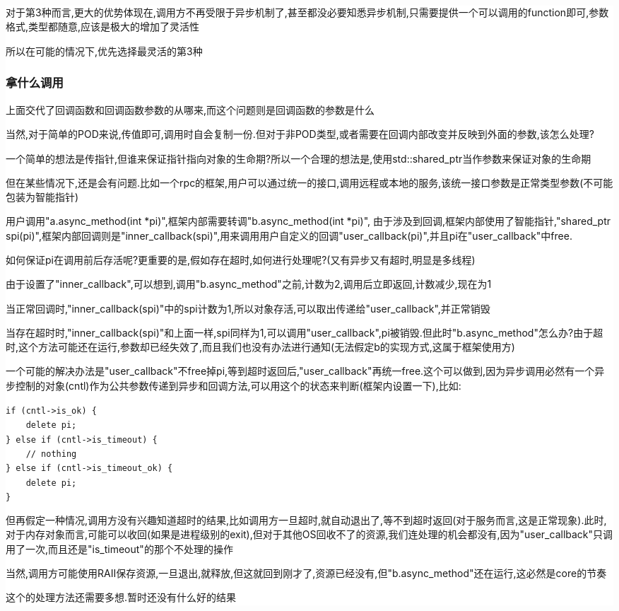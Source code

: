 对于第3种而言,更大的优势体现在,调用方不再受限于异步机制了,甚至都没必要知悉异步机制,只需要提供一个可以调用的function即可,参数格式,类型都随意,应该是极大的增加了灵活性

所以在可能的情况下,优先选择最灵活的第3种

### 拿什么调用

上面交代了回调函数和回调函数参数的从哪来,而这个问题则是回调函数的参数是什么

当然,对于简单的POD来说,传值即可,调用时自会复制一份.但对于非POD类型,或者需要在回调内部改变并反映到外面的参数,该怎么处理?

一个简单的想法是传指针,但谁来保证指针指向对象的生命期?所以一个合理的想法是,使用std::shared_ptr当作参数来保证对象的生命期

但在某些情况下,还是会有问题.比如一个rpc的框架,用户可以通过统一的接口,调用远程或本地的服务,该统一接口参数是正常类型参数(不可能包装为智能指针)

用户调用"a.async_method(int *pi)",框架内部需要转调"b.async_method(int *pi)",
由于涉及到回调,框架内部使用了智能指针,"shared_ptr<int> spi(pi)",框架内部回调则是"inner_callback(spi)",用来调用用户自定义的回调"user_callback(pi)",并且pi在"user_callback"中free.

如何保证pi在调用前后存活呢?更重要的是,假如存在超时,如何进行处理呢?(又有异步又有超时,明显是多线程)

由于设置了"inner_callback",可以想到,调用"b.async_method"之前,计数为2,调用后立即返回,计数减少,现在为1

当正常回调时,"inner_callback(spi)"中的spi计数为1,所以对象存活,可以取出传递给"user_callback",并正常销毁

当存在超时时,"inner_callback(spi)"和上面一样,spi同样为1,可以调用"user_callback",pi被销毁.但此时"b.async_method"怎么办?由于超时,这个方法可能还在运行,参数却已经失效了,而且我们也没有办法进行通知(无法假定b的实现方式,这属于框架使用方)

一个可能的解决办法是"user_callback"不free掉pi,等到超时返回后,"user_callback"再统一free.这个可以做到,因为异步调用必然有一个异步控制的对象(cntl)作为公共参数传递到异步和回调方法,可以用这个的状态来判断(框架内设置一下),比如:

    if (cntl->is_ok) {
        delete pi;
    } else if (cntl->is_timeout) {
        // nothing
    } else if (cntl->is_timeout_ok) {
        delete pi;
    }

但再假定一种情况,调用方没有兴趣知道超时的结果,比如调用方一旦超时,就自动退出了,等不到超时返回(对于服务而言,这是正常现象).此时,对于内存对象而言,可能可以收回(如果是进程级别的exit),但对于其他OS回收不了的资源,我们连处理的机会都没有,因为"user_callback"只调用了一次,而且还是"is_timeout"的那个不处理的操作

当然,调用方可能使用RAII保存资源,一旦退出,就释放,但这就回到刚才了,资源已经没有,但"b.async_method"还在运行,这必然是core的节奏

这个的处理方法还需要多想.暂时还没有什么好的结果
